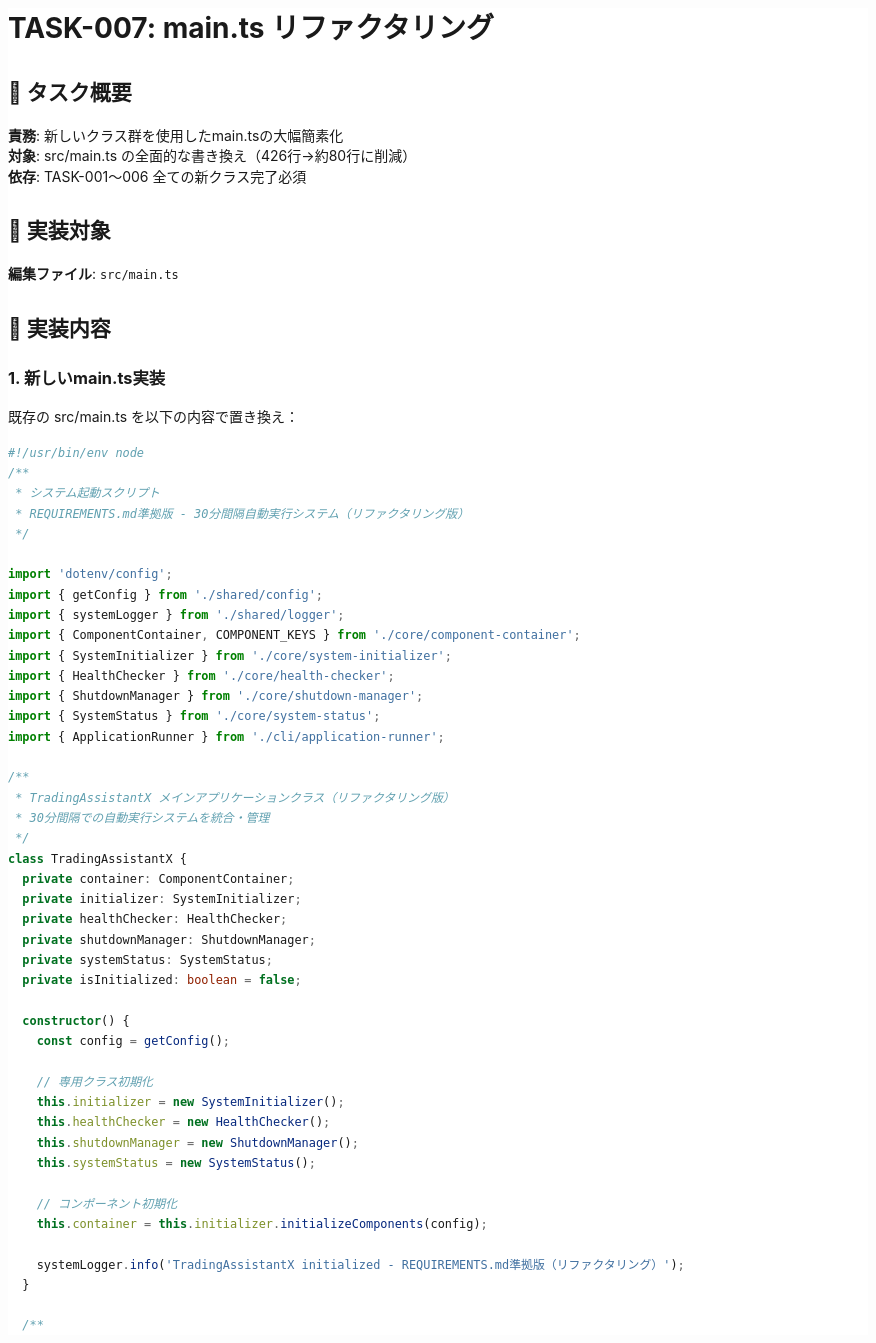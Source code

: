 # TASK-007: main.ts リファクタリング

## 🎯 タスク概要
**責務**: 新しいクラス群を使用したmain.tsの大幅簡素化  
**対象**: src/main.ts の全面的な書き換え（426行→約80行に削減）  
**依存**: TASK-001〜006 全ての新クラス完了必須

## 📂 実装対象
**編集ファイル**: `src/main.ts`

## 🔧 実装内容

### 1. 新しいmain.ts実装
既存の src/main.ts を以下の内容で置き換え：

```typescript
#!/usr/bin/env node
/**
 * システム起動スクリプト
 * REQUIREMENTS.md準拠版 - 30分間隔自動実行システム（リファクタリング版）
 */

import 'dotenv/config';
import { getConfig } from './shared/config';
import { systemLogger } from './shared/logger';
import { ComponentContainer, COMPONENT_KEYS } from './core/component-container';
import { SystemInitializer } from './core/system-initializer';
import { HealthChecker } from './core/health-checker';
import { ShutdownManager } from './core/shutdown-manager';
import { SystemStatus } from './core/system-status';
import { ApplicationRunner } from './cli/application-runner';

/**
 * TradingAssistantX メインアプリケーションクラス（リファクタリング版）
 * 30分間隔での自動実行システムを統合・管理
 */
class TradingAssistantX {
  private container: ComponentContainer;
  private initializer: SystemInitializer;
  private healthChecker: HealthChecker;
  private shutdownManager: ShutdownManager;
  private systemStatus: SystemStatus;
  private isInitialized: boolean = false;

  constructor() {
    const config = getConfig();
    
    // 専用クラス初期化
    this.initializer = new SystemInitializer();
    this.healthChecker = new HealthChecker();
    this.shutdownManager = new ShutdownManager();
    this.systemStatus = new SystemStatus();
    
    // コンポーネント初期化
    this.container = this.initializer.initializeComponents(config);
    
    systemLogger.info('TradingAssistantX initialized - REQUIREMENTS.md準拠版（リファクタリング）');
  }

  /**
```